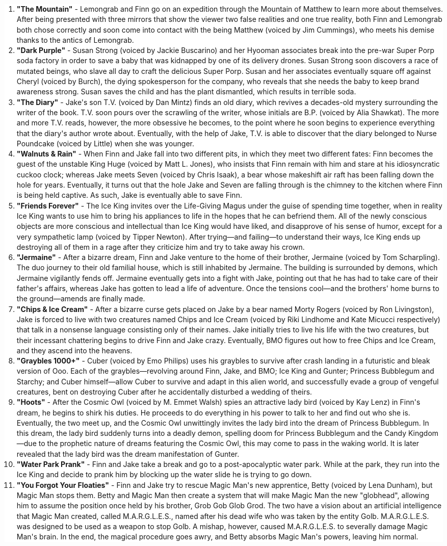 1. **"The Mountain"** - Lemongrab and Finn go on an expedition through the Mountain of Matthew to learn more about themselves. After being presented with three mirrors that show the viewer two false realities and one true reality, both Finn and Lemongrab both chose correctly and soon come into contact with the being Matthew (voiced by Jim Cummings), who meets his demise thanks to the antics of Lemongrab.
1. **"Dark Purple"** - Susan Strong (voiced by Jackie Buscarino) and her Hyooman associates break into the pre-war Super Porp soda factory in order to save a baby that was kidnapped by one of its delivery drones. Susan Strong soon discovers a race of mutated beings, who slave all day to craft the delicious Super Porp. Susan and her associates eventually square off against Cheryl (voiced by Burch), the dying spokesperson for the company, who reveals that she needs the baby to keep brand awareness strong. Susan saves the child and has the plant dismantled, which results in terrible soda.
1. **"The Diary"** - Jake's son T.V. (voiced by Dan Mintz) finds an old diary, which revives a decades-old mystery surrounding the writer of the book. T.V. soon pours over the scrawling of the writer, whose initials are B.P. (voiced by Alia Shawkat).  The more and more T.V. reads, however, the more obsessive he becomes, to the point where he soon begins to experience everything that the diary's author wrote about. Eventually, with the help of Jake, T.V. is able to discover that the diary belonged to Nurse Poundcake (voiced by Little) when she was younger.
1. **"Walnuts & Rain"** - When Finn and Jake fall into two different pits, in which they meet two different fates: Finn becomes the guest of the unstable King Huge (voiced by Matt L. Jones), who insists that Finn remain with him and stare at his idiosyncratic cuckoo clock; whereas Jake meets Seven (voiced by Chris Isaak), a bear whose makeshift air raft has been falling down the hole for years. Eventually, it turns out that the hole Jake and Seven are falling through is the chimney to the kitchen where Finn is being held captive. As such, Jake is eventually able to save Finn.
1. **"Friends Forever"** - The Ice King invites over the Life-Giving Magus under the guise of spending time together, when in reality Ice King wants to use him to bring his appliances to life in the hopes that he can befriend them. All of the newly conscious objects are more conscious and intellectual than Ice King would have liked, and disapprove of his sense of humor, except for a very sympathetic lamp (voiced by Tipper Newton). After trying—and failing—to understand their ways, Ice King ends up destroying all of them in a rage after they criticize him and try to take away his crown.
1. **"Jermaine"** - After a bizarre dream, Finn and Jake venture to the home of their brother, Jermaine (voiced by Tom Scharpling). The duo journey to their old familial house, which is still inhabited by Jermaine. The building is surrounded by demons, which Jermaine vigilantly fends off. Jermaine eventually gets into a fight with Jake, pointing out that he has had to take care of their father's affairs, whereas Jake has gotten to lead a life of adventure. Once the tensions cool—and the brothers' home burns to the ground—amends are finally made.
1. **"Chips & Ice Cream"** - After a bizarre curse gets placed on Jake by a bear named Morty Rogers (voiced by Ron Livingston), Jake is forced to live with two creatures named Chips and Ice Cream (voiced by Riki Lindhome and Kate Micucci respectively) that talk in a nonsense language consisting only of their names. Jake initially tries to live his life with the two creatures, but their incessant chattering begins to drive Finn and Jake crazy. Eventually, BMO figures out how to free Chips and Ice Cream, and they ascend into the heavens.
1. **"Graybles 1000+"** - Cuber (voiced by Emo Philips) uses his graybles to survive after crash landing in a futuristic and bleak version of Ooo. Each of the graybles—revolving around Finn, Jake, and BMO; Ice King and Gunter; Princess Bubblegum and Starchy; and Cuber himself—allow Cuber to survive and adapt in this alien world, and successfully evade a group of vengeful creatures, bent on destroying Cuber after he accidentally disturbed a wedding of theirs.
1. **"Hoots"** - After the Cosmic Owl (voiced by M. Emmet Walsh) spies an attractive lady bird (voiced by Kay Lenz) in Finn's dream, he begins to shirk his duties. He proceeds to do everything in his power to talk to her and find out who she is. Eventually, the two meet up, and the Cosmic Owl unwittingly invites the lady bird into the dream of Princess Bubblegum. In this dream, the lady bird suddenly turns into a deadly demon, spelling doom for Princess Bubblegum and the Candy Kingdom—due to the prophetic nature of dreams featuring the Cosmic Owl, this may come to pass in the waking world. It is later revealed that the lady bird was the dream manifestation of Gunter.
1. **"Water Park Prank"** - Finn and Jake take a break and go to a post-apocalyptic water park. While at the park, they run into the Ice King and decide to prank him by blocking up the water slide he is trying to go down.
1. **"You Forgot Your Floaties"** - Finn and Jake try to rescue Magic Man's new apprentice, Betty (voiced by Lena Dunham), but Magic Man stops them. Betty and Magic Man then create a system that will make Magic Man the new "globhead", allowing him to assume the position once held by his brother, Grob Gob Glob Grod. The two have a vision about an artificial intelligence that Magic Man created, called M.A.R.G.L.E.S., named after his dead wife who was taken by the entity Golb. M.A.R.G.L.E.S. was designed to be used as a weapon to stop Golb. A mishap, however, caused M.A.R.G.L.E.S. to severally damage Magic Man's brain. In the end, the magical procedure goes awry, and Betty absorbs Magic Man's powers, leaving him normal.